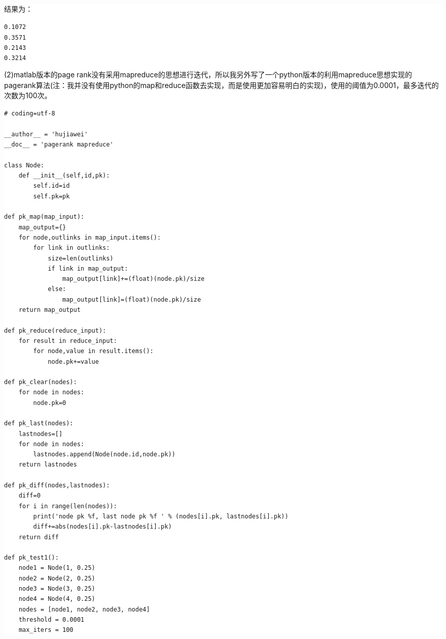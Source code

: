结果为：

```
0.1072
0.3571
0.2143
0.3214
```

(2)matlab版本的page rank没有采用mapreduce的思想进行迭代，所以我另外写了一个python版本的利用mapreduce思想实现的pagerank算法(注：我并没有使用python的map和reduce函数去实现，而是使用更加容易明白的实现)，使用的阈值为0.0001，最多迭代的次数为100次。

```
# coding=utf-8

__author__ = 'hujiawei'
__doc__ = 'pagerank mapreduce'

class Node:
    def __init__(self,id,pk):
        self.id=id
        self.pk=pk

def pk_map(map_input):
    map_output={}
    for node,outlinks in map_input.items():
        for link in outlinks:
            size=len(outlinks)
            if link in map_output:
                map_output[link]+=(float)(node.pk)/size
            else:
                map_output[link]=(float)(node.pk)/size
    return map_output

def pk_reduce(reduce_input):
    for result in reduce_input:
        for node,value in result.items():
            node.pk+=value

def pk_clear(nodes):
    for node in nodes:
        node.pk=0

def pk_last(nodes):
    lastnodes=[]
    for node in nodes:
        lastnodes.append(Node(node.id,node.pk))
    return lastnodes

def pk_diff(nodes,lastnodes):
    diff=0
    for i in range(len(nodes)):
        print('node pk %f, last node pk %f ' % (nodes[i].pk, lastnodes[i].pk))
        diff+=abs(nodes[i].pk-lastnodes[i].pk)
    return diff

def pk_test1():
    node1 = Node(1, 0.25)
    node2 = Node(2, 0.25)
    node3 = Node(3, 0.25)
    node4 = Node(4, 0.25)
    nodes = [node1, node2, node3, node4]
    threshold = 0.0001
    max_iters = 100

```